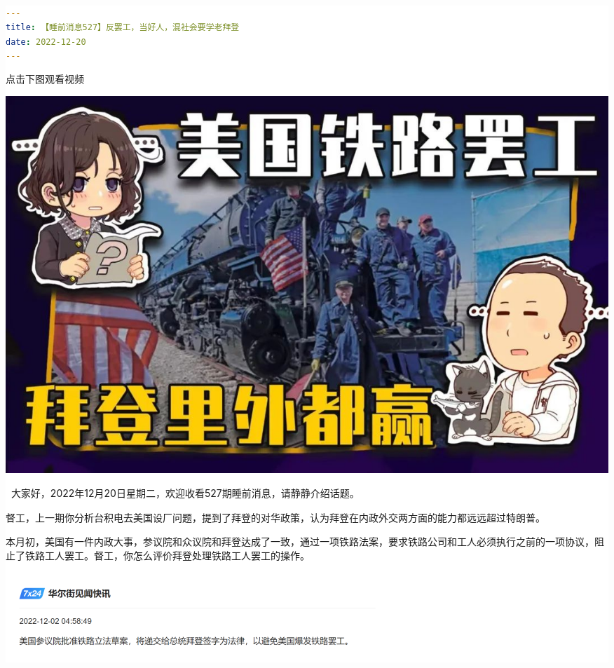 ```yaml
---
title: 【睡前消息527】反罢工，当好人，混社会要学老拜登
date: 2022-12-20
---
```


点击下图观看视频


![](/images/btnews/0501_0600/0527/263ec582-7a69-4274-952c-010a0faabf23.jpg)

 
大家好，2022年12月20日星期二，欢迎收看527期睡前消息，请静静介绍话题。


督工，上一期你分析台积电去美国设厂问题，提到了拜登的对华政策，认为拜登在内政外交两方面的能力都远远超过特朗普。


本月初，美国有一件内政大事，参议院和众议院和拜登达成了一致，通过一项铁路法案，要求铁路公司和工人必须执行之前的一项协议，阻止了铁路工人罢工。督工，你怎么评价拜登处理铁路工人罢工的操作。

![](/images/btnews/0501_0600/0527/f633589b-2886-4224-b204-8a7bb3adbed3.png)
